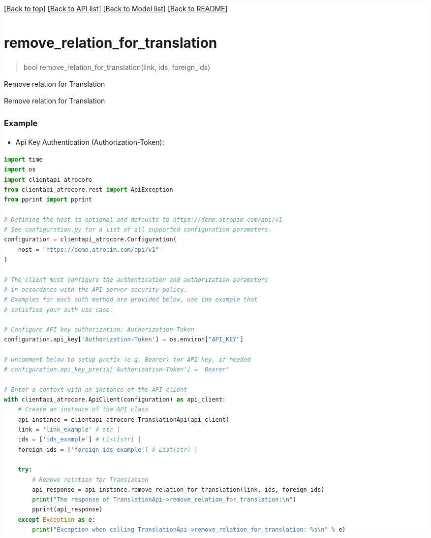 [[Back to top]](#) [[Back to API list]](../README.md#documentation-for-api-endpoints) [[Back to Model list]](../README.md#documentation-for-models) [[Back to README]](../README.md)

# **remove_relation_for_translation**
> bool remove_relation_for_translation(link, ids, foreign_ids)

Remove relation for Translation

Remove relation for Translation

### Example

* Api Key Authentication (Authorization-Token):
```python
import time
import os
import clientapi_atrocore
from clientapi_atrocore.rest import ApiException
from pprint import pprint

# Defining the host is optional and defaults to https://demo.atropim.com/api/v1
# See configuration.py for a list of all supported configuration parameters.
configuration = clientapi_atrocore.Configuration(
    host = "https://demo.atropim.com/api/v1"
)

# The client must configure the authentication and authorization parameters
# in accordance with the API server security policy.
# Examples for each auth method are provided below, use the example that
# satisfies your auth use case.

# Configure API key authorization: Authorization-Token
configuration.api_key['Authorization-Token'] = os.environ["API_KEY"]

# Uncomment below to setup prefix (e.g. Bearer) for API key, if needed
# configuration.api_key_prefix['Authorization-Token'] = 'Bearer'

# Enter a context with an instance of the API client
with clientapi_atrocore.ApiClient(configuration) as api_client:
    # Create an instance of the API class
    api_instance = clientapi_atrocore.TranslationApi(api_client)
    link = 'link_example' # str | 
    ids = ['ids_example'] # List[str] | 
    foreign_ids = ['foreign_ids_example'] # List[str] | 

    try:
        # Remove relation for Translation
        api_response = api_instance.remove_relation_for_translation(link, ids, foreign_ids)
        print("The response of TranslationApi->remove_relation_for_translation:\n")
        pprint(api_response)
    except Exception as e:
        print("Exception when calling TranslationApi->remove_relation_for_translation: %s\n" % e)
```
